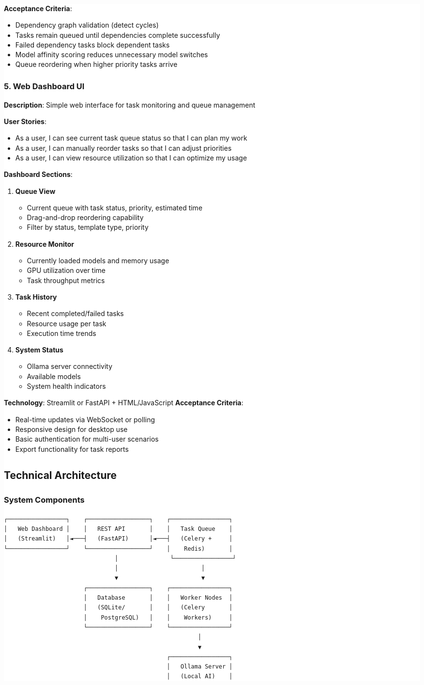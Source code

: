 **Acceptance Criteria**:
- Dependency graph validation (detect cycles)
- Tasks remain queued until dependencies complete successfully
- Failed dependency tasks block dependent tasks
- Model affinity scoring reduces unnecessary model switches
- Queue reordering when higher priority tasks arrive

### 5. Web Dashboard UI

**Description**: Simple web interface for task monitoring and queue management

**User Stories**:
- As a user, I can see current task queue status so that I can plan my work
- As a user, I can manually reorder tasks so that I can adjust priorities  
- As a user, I can view resource utilization so that I can optimize my usage

**Dashboard Sections**:

1. **Queue View**
   - Current queue with task status, priority, estimated time
   - Drag-and-drop reordering capability
   - Filter by status, template type, priority

2. **Resource Monitor**  
   - Currently loaded models and memory usage
   - GPU utilization over time
   - Task throughput metrics

3. **Task History**
   - Recent completed/failed tasks
   - Resource usage per task
   - Execution time trends

4. **System Status**
   - Ollama server connectivity
   - Available models  
   - System health indicators

**Technology**: Streamlit or FastAPI + HTML/JavaScript
**Acceptance Criteria**:
- Real-time updates via WebSocket or polling
- Responsive design for desktop use
- Basic authentication for multi-user scenarios
- Export functionality for task reports

## Technical Architecture

### System Components

```
┌─────────────────┐    ┌──────────────────┐    ┌─────────────────┐
│   Web Dashboard │    │   REST API       │    │   Task Queue    │
│   (Streamlit)   │◄───┤   (FastAPI)      │◄───┤   (Celery +     │
└─────────────────┘    └──────────────────┘    │    Redis)       │
                                │               └─────────────────┘
                                │                        │
                                ▼                        ▼
                       ┌──────────────────┐    ┌─────────────────┐
                       │   Database       │    │   Worker Nodes  │
                       │   (SQLite/       │    │   (Celery       │
                       │    PostgreSQL)   │    │    Workers)     │
                       └──────────────────┘    └─────────────────┘
                                                        │
                                                        ▼
                                               ┌─────────────────┐
                                               │   Ollama Server │
                                               │   (Local AI)    │
```